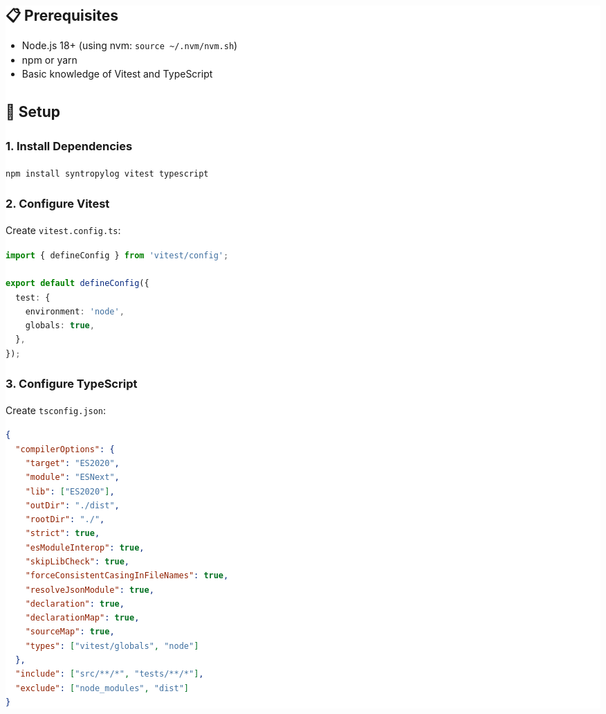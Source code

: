 ## 📋 Prerequisites

- Node.js 18+ (using nvm: `source ~/.nvm/nvm.sh`)
- npm or yarn
- Basic knowledge of Vitest and TypeScript

## 🔧 Setup

### 1. Install Dependencies

```bash
npm install syntropylog vitest typescript
```

### 2. Configure Vitest

Create `vitest.config.ts`:

```typescript
import { defineConfig } from 'vitest/config';

export default defineConfig({
  test: {
    environment: 'node',
    globals: true,
  },
});
```

### 3. Configure TypeScript

Create `tsconfig.json`:

```json
{
  "compilerOptions": {
    "target": "ES2020",
    "module": "ESNext",
    "lib": ["ES2020"],
    "outDir": "./dist",
    "rootDir": "./",
    "strict": true,
    "esModuleInterop": true,
    "skipLibCheck": true,
    "forceConsistentCasingInFileNames": true,
    "resolveJsonModule": true,
    "declaration": true,
    "declarationMap": true,
    "sourceMap": true,
    "types": ["vitest/globals", "node"]
  },
  "include": ["src/**/*", "tests/**/*"],
  "exclude": ["node_modules", "dist"]
}
```
